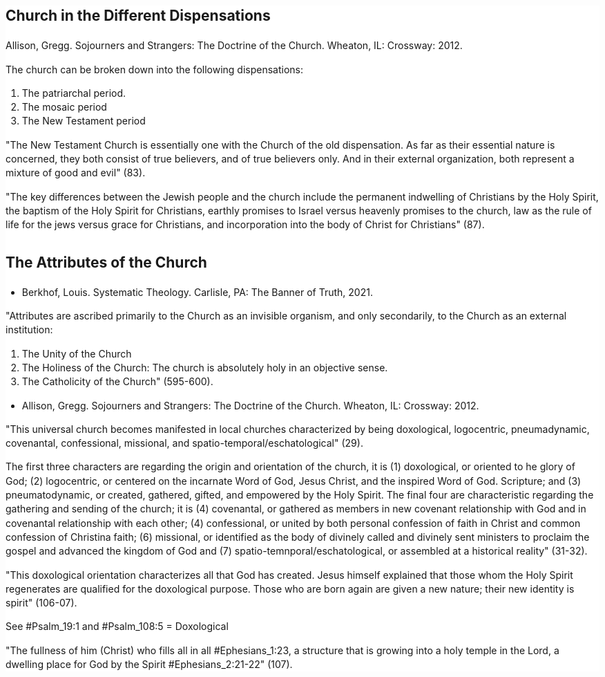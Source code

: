 ## Church in the Different Dispensations

Allison, Gregg. Sojourners and Strangers: The Doctrine of the Church. Wheaton, IL: Crossway: 2012.

The church can be broken down into the following dispensations:

1. The patriarchal period.
2. The mosaic period
3. The New Testament period

"The New Testament Church is essentially one with the Church of the old dispensation. As far as their essential nature is concerned, they both consist of true believers, and of true believers only. And in their external organization, both represent a mixture of good and evil" (83).

"The key differences between the Jewish people and the church include the permanent indwelling of Christians by the Holy Spirit, the baptism of the Holy Spirit for Christians, earthly promises to Israel versus heavenly promises to the church, law as the rule of life for the jews versus grace for Christians, and incorporation into the body of Christ for Christians" (87).

## The Attributes of the Church

- Berkhof, Louis. Systematic Theology. Carlisle, PA: The Banner of Truth, 2021.

"Attributes are ascribed primarily to the Church as an invisible organism, and only secondarily, to the Church as an external institution:

1. The Unity of the Church
2. The Holiness of the Church: The church is absolutely holy in an objective sense.
3. The Catholicity of the Church" (595-600).

- Allison, Gregg. Sojourners and Strangers: The Doctrine of the Church. Wheaton, IL: Crossway: 2012.

"This universal church becomes manifested in local churches characterized by being doxological, logocentric, pneumadynamic, covenantal, confessional, missional, and spatio-temporal/eschatological" (29).

The first three characters are regarding the origin and orientation of the church, it is (1) doxological, or oriented to he glory of God; (2) logocentric, or centered on the incarnate Word of God, Jesus Christ, and the inspired Word of God. Scripture; and (3) pneumatodynamic, or created, gathered, gifted, and empowered by the Holy Spirit. The final four are characteristic regarding the gathering and sending of the church; it is (4) covenantal, or gathered as members in new covenant relationship with God and in covenantal relationship with each other; (4) confessional, or united by both personal confession of faith in Christ and common confession of Christina faith; (6) missional, or identified as the body of divinely called and divinely sent ministers to proclaim the gospel and advanced the kingdom of God and (7) spatio-temnporal/eschatological, or assembled at a historical reality" (31-32).

"This doxological orientation characterizes all that God has created. Jesus himself explained that those whom the Holy Spirit regenerates are qualified for the doxological purpose. Those who are born again are given a new nature; their new identity is spirit" (106-07).

See #Psalm_19:1 and #Psalm_108:5 = Doxological

"The fullness of him (Christ) who fills all in all #Ephesians_1:23, a structure that is growing into a holy temple in the Lord, a dwelling place for God by the Spirit #Ephesians_2:21-22" (107).
